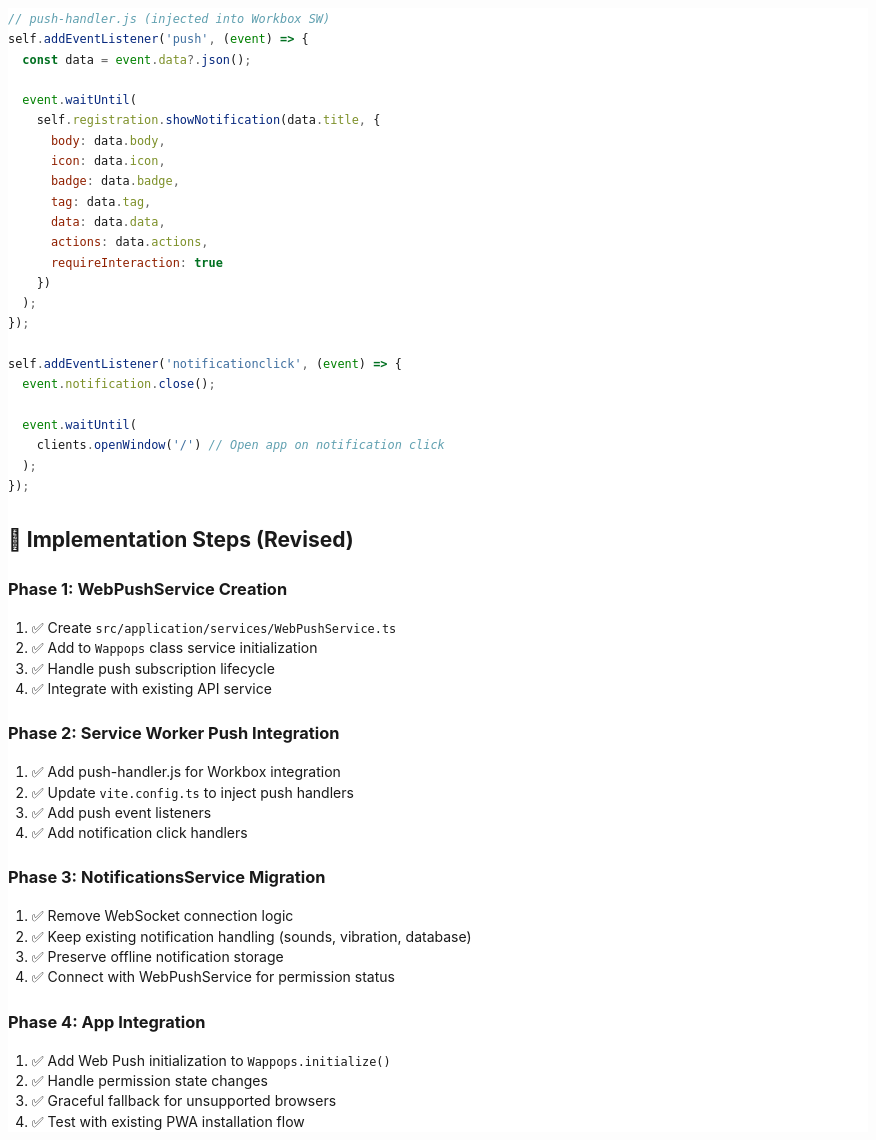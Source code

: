 ```javascript
// push-handler.js (injected into Workbox SW)
self.addEventListener('push', (event) => {
  const data = event.data?.json();
  
  event.waitUntil(
    self.registration.showNotification(data.title, {
      body: data.body,
      icon: data.icon,
      badge: data.badge,
      tag: data.tag,
      data: data.data,
      actions: data.actions,
      requireInteraction: true
    })
  );
});

self.addEventListener('notificationclick', (event) => {
  event.notification.close();
  
  event.waitUntil(
    clients.openWindow('/') // Open app on notification click
  );
});
```

## 🔧 **Implementation Steps (Revised)**

### **Phase 1: WebPushService Creation** 
1. ✅ Create `src/application/services/WebPushService.ts`
2. ✅ Add to `Wappops` class service initialization
3. ✅ Handle push subscription lifecycle
4. ✅ Integrate with existing API service

### **Phase 2: Service Worker Push Integration**
1. ✅ Add push-handler.js for Workbox integration
2. ✅ Update `vite.config.ts` to inject push handlers
3. ✅ Add push event listeners
4. ✅ Add notification click handlers

### **Phase 3: NotificationsService Migration**
1. ✅ Remove WebSocket connection logic
2. ✅ Keep existing notification handling (sounds, vibration, database)
3. ✅ Preserve offline notification storage
4. ✅ Connect with WebPushService for permission status

### **Phase 4: App Integration**
1. ✅ Add Web Push initialization to `Wappops.initialize()`
2. ✅ Handle permission state changes
3. ✅ Graceful fallback for unsupported browsers
4. ✅ Test with existing PWA installation flow
